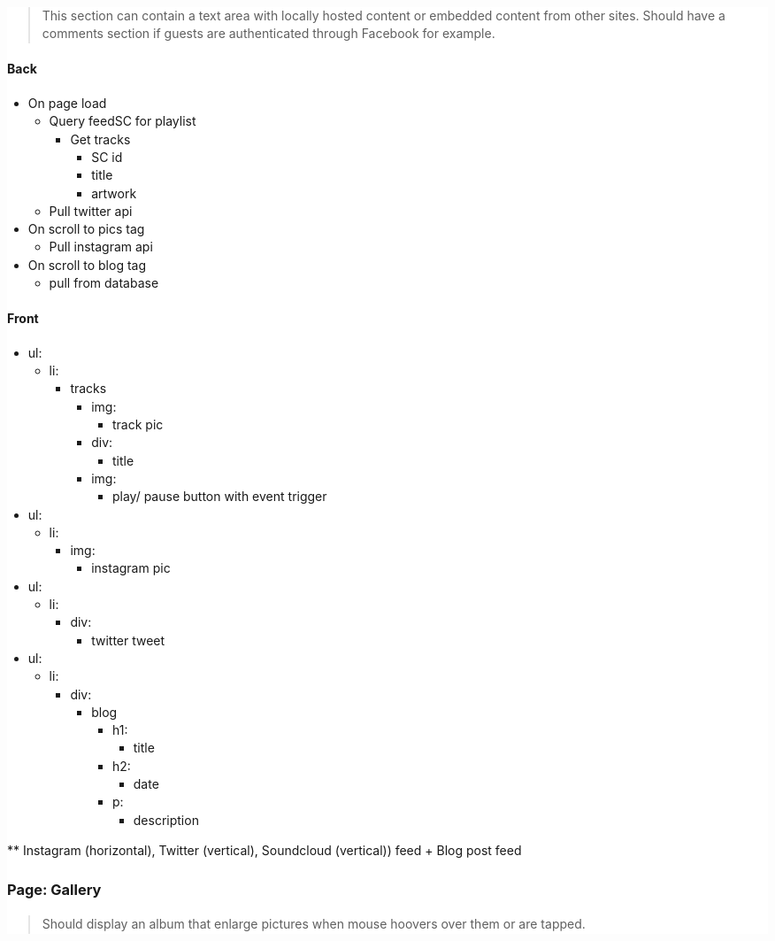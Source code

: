 > This section can contain a text area with locally hosted content or embedded content from other sites. Should have a comments section if guests are authenticated through Facebook for example.

#### Back

- On page load
  - Query feedSC for playlist
    - Get tracks
      - SC id
      - title
      - artwork
  - Pull twitter api
- On scroll to pics tag
  - Pull instagram api
- On scroll to blog tag
  - pull from database

#### Front

- ul:
  - li:
    - tracks
      - img:
        - track pic
      - div:
        - title
      - img:
        - play/ pause button with event trigger
- ul:
  - li:
    - img:
      - instagram pic
- ul:
  - li:
    - div:
      - twitter tweet
- ul:
  - li:
    - div:
      - blog
        - h1:
          - title
        - h2:
          - date
        - p:
          - description

\*\* Instagram (horizontal), Twitter (vertical), Soundcloud (vertical)) feed + Blog post feed

### Page: Gallery

> Should display an album that enlarge pictures when mouse hoovers over them or are tapped.

